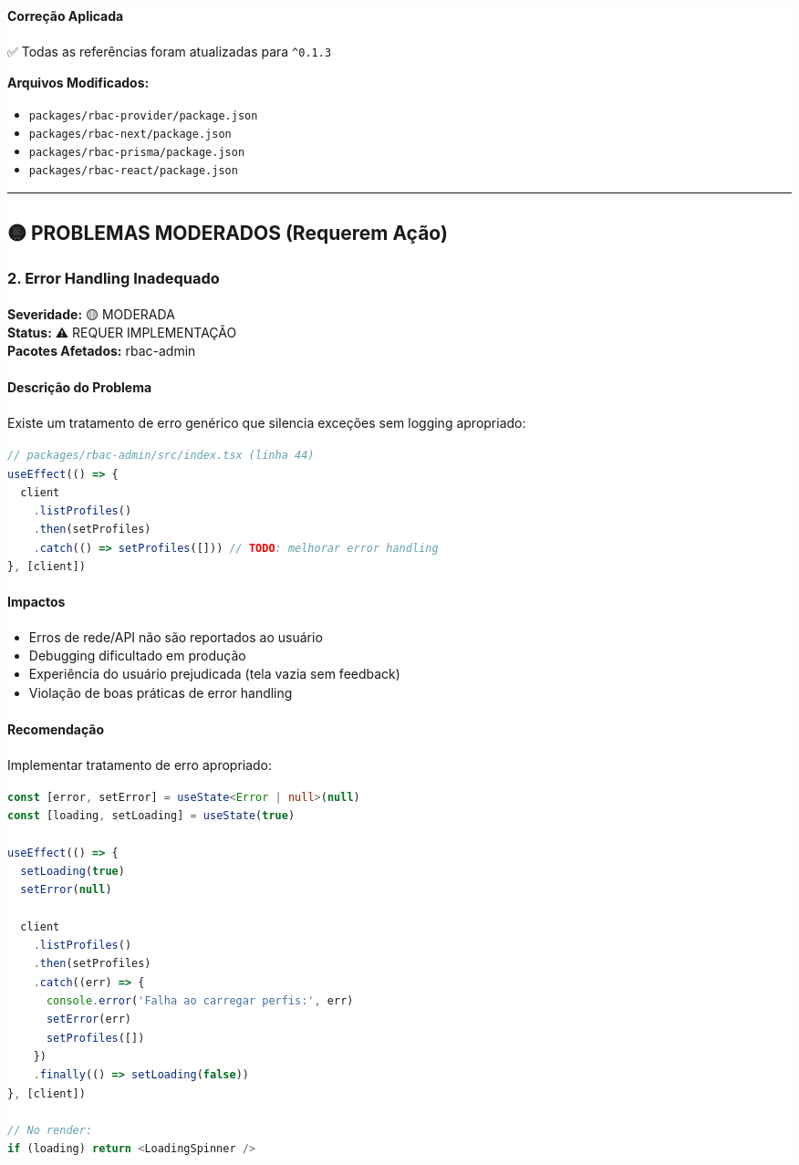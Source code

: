 #### Correção Aplicada

✅ Todas as referências foram atualizadas para `^0.1.3`

**Arquivos Modificados:**

- `packages/rbac-provider/package.json`
- `packages/rbac-next/package.json`
- `packages/rbac-prisma/package.json`
- `packages/rbac-react/package.json`

---

## 🟡 PROBLEMAS MODERADOS (Requerem Ação)

### 2. Error Handling Inadequado

**Severidade:** 🟡 MODERADA  
**Status:** ⚠️ REQUER IMPLEMENTAÇÃO  
**Pacotes Afetados:** rbac-admin

#### Descrição do Problema

Existe um tratamento de erro genérico que silencia exceções sem logging apropriado:

```typescript
// packages/rbac-admin/src/index.tsx (linha 44)
useEffect(() => {
  client
    .listProfiles()
    .then(setProfiles)
    .catch(() => setProfiles([])) // TODO: melhorar error handling
}, [client])
```

#### Impactos

- Erros de rede/API não são reportados ao usuário
- Debugging dificultado em produção
- Experiência do usuário prejudicada (tela vazia sem feedback)
- Violação de boas práticas de error handling

#### Recomendação

Implementar tratamento de erro apropriado:

```typescript
const [error, setError] = useState<Error | null>(null)
const [loading, setLoading] = useState(true)

useEffect(() => {
  setLoading(true)
  setError(null)

  client
    .listProfiles()
    .then(setProfiles)
    .catch((err) => {
      console.error('Falha ao carregar perfis:', err)
      setError(err)
      setProfiles([])
    })
    .finally(() => setLoading(false))
}, [client])

// No render:
if (loading) return <LoadingSpinner />
```